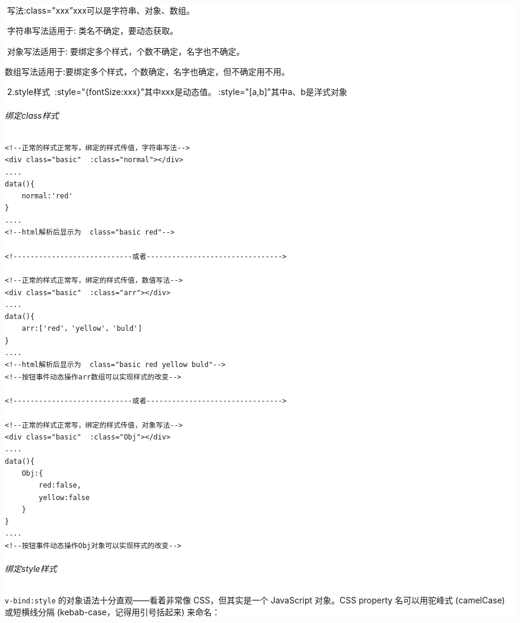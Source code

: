 ​		写法:class="xxx”xxx可以是字符串、对象、数组。

​			字符串写法适用于: 类名不确定，要动态获取。

​			对象写法适用于: 要绑定多个样式，个数不确定，名字也不确定。

​			数组写法适用于:要绑定多个样式，个数确定，名字也确定，但不确定用不用。

​	2.style样式
​		:style="{fontSize:xxx}"其中xxx是动态值。
​		:style="[a,b]"其中a、b是洋式对象

###### 绑定class样式

```vue
<!--正常的样式正常写，绑定的样式传值，字符串写法-->
<div class="basic"  :class="normal"></div>
....
data(){
	normal:'red'
}
....
<!--html解析后显示为  class="basic red"-->

<!----------------------------或者-------------------------------->

<!--正常的样式正常写，绑定的样式传值，数值写法-->
<div class="basic"  :class="arr"></div>
....
data(){
	arr:['red'，'yellow'，'buld']
}
....
<!--html解析后显示为  class="basic red yellow buld"-->
<!--按钮事件动态操作arr数组可以实现样式的改变-->

<!----------------------------或者-------------------------------->

<!--正常的样式正常写，绑定的样式传值，对象写法-->
<div class="basic"  :class="Obj"></div>
....
data(){
	Obj:{
        red:false,
        yellow:false
	}
}
....
<!--按钮事件动态操作Obj对象可以实现样式的改变-->
```



###### 绑定style样式

`v-bind:style` 的对象语法十分直观——看着非常像 CSS，但其实是一个 JavaScript 对象。CSS property 名可以用驼峰式 (camelCase) 或短横线分隔 (kebab-case，记得用引号括起来) 来命名：
